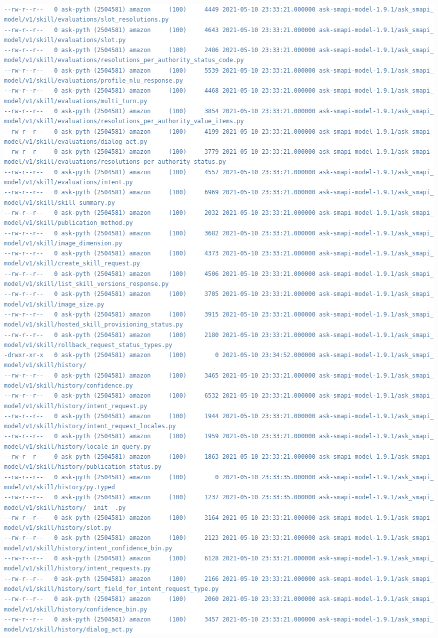 ```diff
--rw-r--r--   0 ask-pyth (2504581) amazon     (100)     4449 2021-05-10 23:33:21.000000 ask-smapi-model-1.9.1/ask_smapi_model/v1/skill/evaluations/slot_resolutions.py
--rw-r--r--   0 ask-pyth (2504581) amazon     (100)     4643 2021-05-10 23:33:21.000000 ask-smapi-model-1.9.1/ask_smapi_model/v1/skill/evaluations/slot.py
--rw-r--r--   0 ask-pyth (2504581) amazon     (100)     2486 2021-05-10 23:33:21.000000 ask-smapi-model-1.9.1/ask_smapi_model/v1/skill/evaluations/resolutions_per_authority_status_code.py
--rw-r--r--   0 ask-pyth (2504581) amazon     (100)     5539 2021-05-10 23:33:21.000000 ask-smapi-model-1.9.1/ask_smapi_model/v1/skill/evaluations/profile_nlu_response.py
--rw-r--r--   0 ask-pyth (2504581) amazon     (100)     4468 2021-05-10 23:33:21.000000 ask-smapi-model-1.9.1/ask_smapi_model/v1/skill/evaluations/multi_turn.py
--rw-r--r--   0 ask-pyth (2504581) amazon     (100)     3854 2021-05-10 23:33:21.000000 ask-smapi-model-1.9.1/ask_smapi_model/v1/skill/evaluations/resolutions_per_authority_value_items.py
--rw-r--r--   0 ask-pyth (2504581) amazon     (100)     4199 2021-05-10 23:33:21.000000 ask-smapi-model-1.9.1/ask_smapi_model/v1/skill/evaluations/dialog_act.py
--rw-r--r--   0 ask-pyth (2504581) amazon     (100)     3779 2021-05-10 23:33:21.000000 ask-smapi-model-1.9.1/ask_smapi_model/v1/skill/evaluations/resolutions_per_authority_status.py
--rw-r--r--   0 ask-pyth (2504581) amazon     (100)     4557 2021-05-10 23:33:21.000000 ask-smapi-model-1.9.1/ask_smapi_model/v1/skill/evaluations/intent.py
--rw-r--r--   0 ask-pyth (2504581) amazon     (100)     6969 2021-05-10 23:33:21.000000 ask-smapi-model-1.9.1/ask_smapi_model/v1/skill/skill_summary.py
--rw-r--r--   0 ask-pyth (2504581) amazon     (100)     2032 2021-05-10 23:33:21.000000 ask-smapi-model-1.9.1/ask_smapi_model/v1/skill/publication_method.py
--rw-r--r--   0 ask-pyth (2504581) amazon     (100)     3682 2021-05-10 23:33:21.000000 ask-smapi-model-1.9.1/ask_smapi_model/v1/skill/image_dimension.py
--rw-r--r--   0 ask-pyth (2504581) amazon     (100)     4373 2021-05-10 23:33:21.000000 ask-smapi-model-1.9.1/ask_smapi_model/v1/skill/create_skill_request.py
--rw-r--r--   0 ask-pyth (2504581) amazon     (100)     4506 2021-05-10 23:33:21.000000 ask-smapi-model-1.9.1/ask_smapi_model/v1/skill/list_skill_versions_response.py
--rw-r--r--   0 ask-pyth (2504581) amazon     (100)     3705 2021-05-10 23:33:21.000000 ask-smapi-model-1.9.1/ask_smapi_model/v1/skill/image_size.py
--rw-r--r--   0 ask-pyth (2504581) amazon     (100)     3915 2021-05-10 23:33:21.000000 ask-smapi-model-1.9.1/ask_smapi_model/v1/skill/hosted_skill_provisioning_status.py
--rw-r--r--   0 ask-pyth (2504581) amazon     (100)     2180 2021-05-10 23:33:21.000000 ask-smapi-model-1.9.1/ask_smapi_model/v1/skill/rollback_request_status_types.py
-drwxr-xr-x   0 ask-pyth (2504581) amazon     (100)        0 2021-05-10 23:34:52.000000 ask-smapi-model-1.9.1/ask_smapi_model/v1/skill/history/
--rw-r--r--   0 ask-pyth (2504581) amazon     (100)     3465 2021-05-10 23:33:21.000000 ask-smapi-model-1.9.1/ask_smapi_model/v1/skill/history/confidence.py
--rw-r--r--   0 ask-pyth (2504581) amazon     (100)     6532 2021-05-10 23:33:21.000000 ask-smapi-model-1.9.1/ask_smapi_model/v1/skill/history/intent_request.py
--rw-r--r--   0 ask-pyth (2504581) amazon     (100)     1944 2021-05-10 23:33:21.000000 ask-smapi-model-1.9.1/ask_smapi_model/v1/skill/history/intent_request_locales.py
--rw-r--r--   0 ask-pyth (2504581) amazon     (100)     1959 2021-05-10 23:33:21.000000 ask-smapi-model-1.9.1/ask_smapi_model/v1/skill/history/locale_in_query.py
--rw-r--r--   0 ask-pyth (2504581) amazon     (100)     1863 2021-05-10 23:33:21.000000 ask-smapi-model-1.9.1/ask_smapi_model/v1/skill/history/publication_status.py
--rw-r--r--   0 ask-pyth (2504581) amazon     (100)        0 2021-05-10 23:33:35.000000 ask-smapi-model-1.9.1/ask_smapi_model/v1/skill/history/py.typed
--rw-r--r--   0 ask-pyth (2504581) amazon     (100)     1237 2021-05-10 23:33:35.000000 ask-smapi-model-1.9.1/ask_smapi_model/v1/skill/history/__init__.py
--rw-r--r--   0 ask-pyth (2504581) amazon     (100)     3164 2021-05-10 23:33:21.000000 ask-smapi-model-1.9.1/ask_smapi_model/v1/skill/history/slot.py
--rw-r--r--   0 ask-pyth (2504581) amazon     (100)     2123 2021-05-10 23:33:21.000000 ask-smapi-model-1.9.1/ask_smapi_model/v1/skill/history/intent_confidence_bin.py
--rw-r--r--   0 ask-pyth (2504581) amazon     (100)     6128 2021-05-10 23:33:21.000000 ask-smapi-model-1.9.1/ask_smapi_model/v1/skill/history/intent_requests.py
--rw-r--r--   0 ask-pyth (2504581) amazon     (100)     2166 2021-05-10 23:33:21.000000 ask-smapi-model-1.9.1/ask_smapi_model/v1/skill/history/sort_field_for_intent_request_type.py
--rw-r--r--   0 ask-pyth (2504581) amazon     (100)     2060 2021-05-10 23:33:21.000000 ask-smapi-model-1.9.1/ask_smapi_model/v1/skill/history/confidence_bin.py
--rw-r--r--   0 ask-pyth (2504581) amazon     (100)     3457 2021-05-10 23:33:21.000000 ask-smapi-model-1.9.1/ask_smapi_model/v1/skill/history/dialog_act.py
```